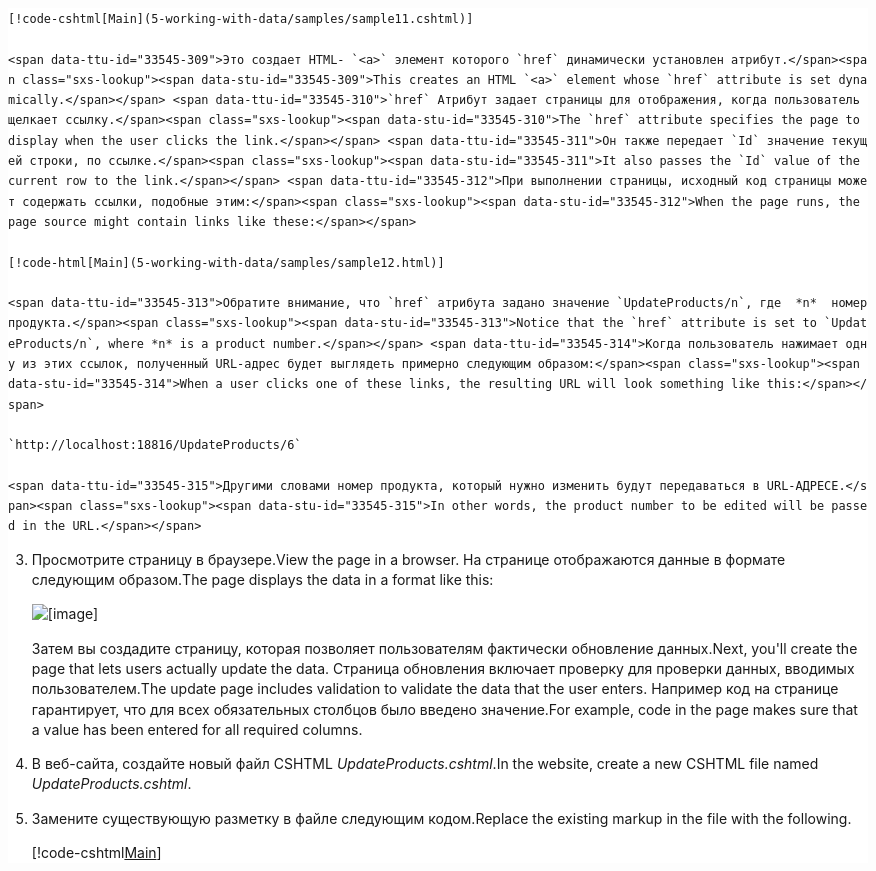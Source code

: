    [!code-cshtml[Main](5-working-with-data/samples/sample11.cshtml)]

    <span data-ttu-id="33545-309">Это создает HTML- `<a>` элемент которого `href` динамически установлен атрибут.</span><span class="sxs-lookup"><span data-stu-id="33545-309">This creates an HTML `<a>` element whose `href` attribute is set dynamically.</span></span> <span data-ttu-id="33545-310">`href` Атрибут задает страницы для отображения, когда пользователь щелкает ссылку.</span><span class="sxs-lookup"><span data-stu-id="33545-310">The `href` attribute specifies the page to display when the user clicks the link.</span></span> <span data-ttu-id="33545-311">Он также передает `Id` значение текущей строки, по ссылке.</span><span class="sxs-lookup"><span data-stu-id="33545-311">It also passes the `Id` value of the current row to the link.</span></span> <span data-ttu-id="33545-312">При выполнении страницы, исходный код страницы может содержать ссылки, подобные этим:</span><span class="sxs-lookup"><span data-stu-id="33545-312">When the page runs, the page source might contain links like these:</span></span>

    [!code-html[Main](5-working-with-data/samples/sample12.html)]

    <span data-ttu-id="33545-313">Обратите внимание, что `href` атрибута задано значение `UpdateProducts/n`, где  *n*  номер продукта.</span><span class="sxs-lookup"><span data-stu-id="33545-313">Notice that the `href` attribute is set to `UpdateProducts/n`, where *n* is a product number.</span></span> <span data-ttu-id="33545-314">Когда пользователь нажимает одну из этих ссылок, полученный URL-адрес будет выглядеть примерно следующим образом:</span><span class="sxs-lookup"><span data-stu-id="33545-314">When a user clicks one of these links, the resulting URL will look something like this:</span></span>

    `http://localhost:18816/UpdateProducts/6`

    <span data-ttu-id="33545-315">Другими словами номер продукта, который нужно изменить будут передаваться в URL-АДРЕСЕ.</span><span class="sxs-lookup"><span data-stu-id="33545-315">In other words, the product number to be edited will be passed in the URL.</span></span>
3. <span data-ttu-id="33545-316">Просмотрите страницу в браузере.</span><span class="sxs-lookup"><span data-stu-id="33545-316">View the page in a browser.</span></span> <span data-ttu-id="33545-317">На странице отображаются данные в формате следующим образом.</span><span class="sxs-lookup"><span data-stu-id="33545-317">The page displays the data in a format like this:</span></span>

    ![[image]](5-working-with-data/_static/image7.jpg)

    <span data-ttu-id="33545-319">Затем вы создадите страницу, которая позволяет пользователям фактически обновление данных.</span><span class="sxs-lookup"><span data-stu-id="33545-319">Next, you'll create the page that lets users actually update the data.</span></span> <span data-ttu-id="33545-320">Страница обновления включает проверку для проверки данных, вводимых пользователем.</span><span class="sxs-lookup"><span data-stu-id="33545-320">The update page includes validation to validate the data that the user enters.</span></span> <span data-ttu-id="33545-321">Например код на странице гарантирует, что для всех обязательных столбцов было введено значение.</span><span class="sxs-lookup"><span data-stu-id="33545-321">For example, code in the page makes sure that a value has been entered for all required columns.</span></span>
4. <span data-ttu-id="33545-322">В веб-сайта, создайте новый файл CSHTML *UpdateProducts.cshtml*.</span><span class="sxs-lookup"><span data-stu-id="33545-322">In the website, create a new CSHTML file named *UpdateProducts.cshtml*.</span></span>
5. <span data-ttu-id="33545-323">Замените существующую разметку в файле следующим кодом.</span><span class="sxs-lookup"><span data-stu-id="33545-323">Replace the existing markup in the file with the following.</span></span>

    [!code-cshtml[Main](5-working-with-data/samples/sample13.cshtml)]
